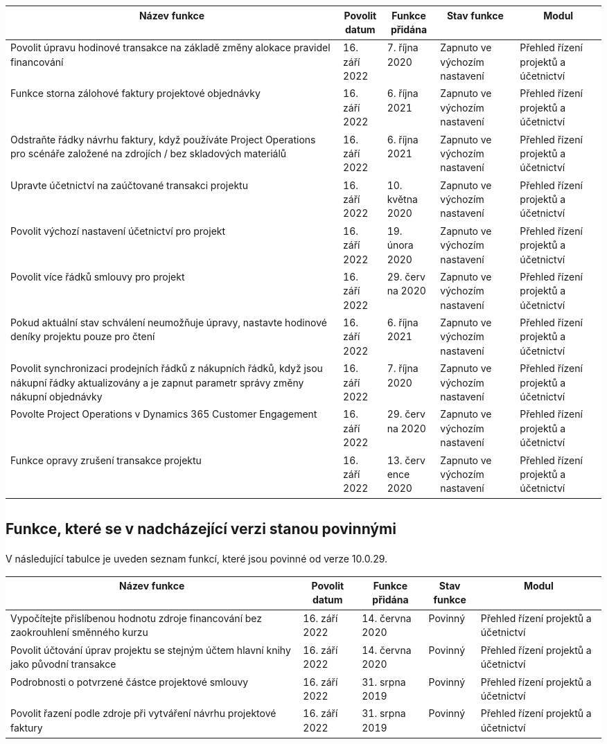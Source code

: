 | Název funkce | Povolit datum | Funkce přidána | Stav funkce | Modul |
| --- | --- | --- |--- |--- |
| Povolit úpravu hodinové transakce na základě změny alokace pravidel financování | 16. září 2022 | 7. října 2020 | Zapnuto ve výchozím nastavení | Přehled řízení projektů a účetnictví |
| Funkce storna zálohové faktury projektové objednávky | 16. září 2022 | 6. října 2021 | Zapnuto ve výchozím nastavení | Přehled řízení projektů a účetnictví |
| Odstraňte řádky návrhu faktury, když používáte Project Operations pro scénáře založené na zdrojích / bez skladových materiálů | 16. září 2022 | 6. října 2021 | Zapnuto ve výchozím nastavení | Přehled řízení projektů a účetnictví |
| Upravte účetnictví na zaúčtované transakci projektu | 16. září 2022 | 10. května 2020 | Zapnuto ve výchozím nastavení | Přehled řízení projektů a účetnictví |
| Povolit výchozí nastavení účetnictví pro projekt | 16. září 2022 | 19. února 2020 | Zapnuto ve výchozím nastavení | Přehled řízení projektů a účetnictví |
| Povolit více řádků smlouvy pro projekt | 16. září 2022 | 29. června 2020 | Zapnuto ve výchozím nastavení | Přehled řízení projektů a účetnictví |
| Pokud aktuální stav schválení neumožňuje úpravy, nastavte hodinové deníky projektu pouze pro čtení | 16. září 2022 | 6. října 2021 | Zapnuto ve výchozím nastavení | Přehled řízení projektů a účetnictví |
| Povolit synchronizaci prodejních řádků z nákupních řádků, když jsou nákupní řádky aktualizovány a je zapnut parametr správy změny nákupní objednávky | 16. září 2022 | 7. října 2020 | Zapnuto ve výchozím nastavení | Přehled řízení projektů a účetnictví |
| Povolte Project Operations v Dynamics 365 Customer Engagement | 16. září 2022 | 29. června 2020 | Zapnuto ve výchozím nastavení | Přehled řízení projektů a účetnictví |
| Funkce opravy zrušení transakce projektu | 16. září 2022 | 13. července 2020 | Zapnuto ve výchozím nastavení | Přehled řízení projektů a účetnictví |

## <a name="features-that-become-mandatory-in-the-upcoming-release"></a>Funkce, které se v nadcházející verzi stanou povinnými

V následující tabulce je uveden seznam funkcí, které jsou povinné od verze 10.0.29.

| Název funkce | Povolit datum | Funkce přidána | Stav funkce | Modul |
| --- | --- | --- | --- | --- |
| Vypočítejte přislíbenou hodnotu zdroje financování bez zaokrouhlení směnného kurzu | 16. září 2022 | 14. června 2020 | Povinný | Přehled řízení projektů a účetnictví |
| Povolit účtování úprav projektu se stejným účtem hlavní knihy jako původní transakce | 16. září 2022 | 14. června 2020 | Povinný | Přehled řízení projektů a účetnictví |
| Podrobnosti o potvrzené částce projektové smlouvy | 16. září 2022 | 31. srpna 2019 | Povinný | Přehled řízení projektů a účetnictví |
| Povolit řazení podle zdroje při vytváření návrhu projektové faktury | 16. září 2022 | 31. srpna 2019 | Povinný | Přehled řízení projektů a účetnictví |
